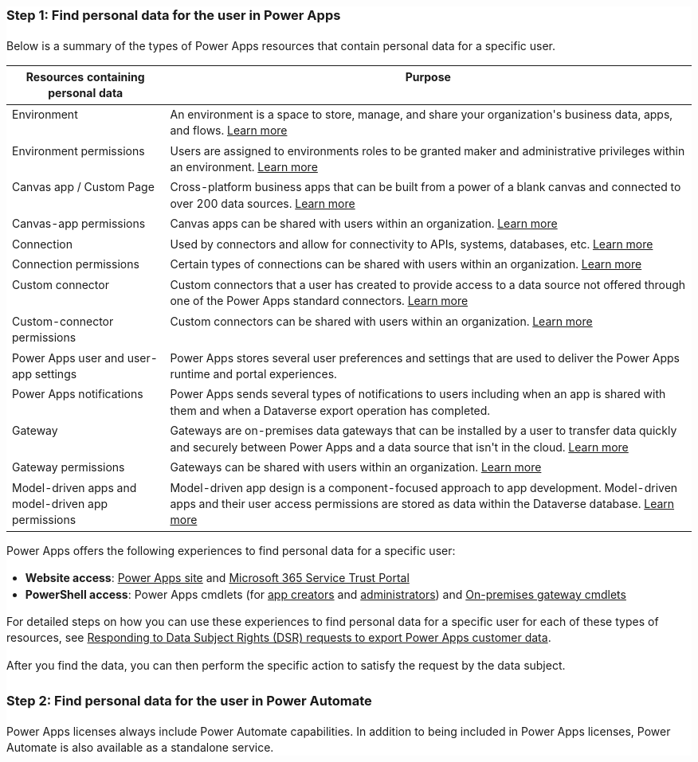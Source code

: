 ### Step 1: Find personal data for the user in Power Apps
Below is a summary of the types of Power Apps resources that contain personal data for a specific user.

Resources containing personal data |    Purpose
--- | ---
Environment |    An environment is a space to store, manage, and share your organization's business data, apps, and flows. [Learn more](./environments-overview.md)
Environment permissions    | Users are assigned to environments roles to be granted maker and administrative privileges within an environment. [Learn more](./environments-overview.md)
Canvas app / Custom Page   | Cross-platform business apps that can be built from a power of a blank canvas and connected to over 200 data sources. [Learn more](/powerapps/maker/)
Canvas-app permissions    | Canvas apps can be shared with users within an organization. [Learn more](/powerapps/maker/canvas-apps/share-app)
Connection    | Used by connectors and allow for connectivity to APIs, systems, databases, etc. [Learn more](/powerapps/maker/canvas-apps/add-manage-connections)
Connection permissions    | Certain types of connections can be shared with users within an organization. [Learn more](/powerapps/maker/canvas-apps/share-app-resources)
Custom connector    | Custom connectors that a user has created to provide access to a data source not offered through one of the Power Apps standard connectors. [Learn more](/powerapps/maker/canvas-apps/register-custom-api)
Custom-connector permissions    | Custom connectors can be shared with users within an organization. [Learn more](/powerapps/maker/canvas-apps/share-app-resources)
Power Apps user and user-app settings    | Power Apps stores several user preferences and settings that are used to deliver the Power Apps runtime and portal experiences.
Power Apps notifications    | Power Apps sends several types of notifications to users including when an app is shared with them and when a Dataverse export operation has completed.
Gateway    | Gateways are on-premises data gateways that can be installed by a user to transfer data quickly and securely between Power Apps and a data source that isn't in the cloud. [Learn more](/powerapps/maker/canvas-apps/gateway-reference)
Gateway permissions    | Gateways can be shared with users within an organization. [Learn more](/powerapps/maker/canvas-apps/share-app-resources)
Model-driven apps and model-driven app permissions    | Model-driven app design is a component-focused approach to app development. Model-driven apps and their user access permissions are stored as data within the Dataverse database.  [Learn more](/powerapps/maker/model-driven-apps/model-driven-app-overview)

Power Apps offers the following experiences to find personal data for a specific user:

- **Website access**: [Power Apps site](https://make.powerapps.com) and [Microsoft 365 Service Trust Portal](https://servicetrust.microsoft.com/)
- **PowerShell access**: Power Apps cmdlets (for [app creators](./powerapps-powershell.md) and [administrators](./powerapps-powershell.md)) and [On-premises gateway cmdlets](/data-integration/gateway/service-gateway-high-availability-clusters)

For detailed steps on how you can use these experiences to find personal data for a specific user for each of these types of resources, see [Responding to Data Subject Rights (DSR) requests to export Power Apps customer data](powerapps-privacy-export-dsr.md).

After you find the data, you can then perform the specific action to satisfy the request by the data subject.

### Step 2: Find personal data for the user in Power Automate
Power Apps licenses always include Power Automate capabilities. In addition to being included in Power Apps licenses, Power Automate is also available as a standalone service.
